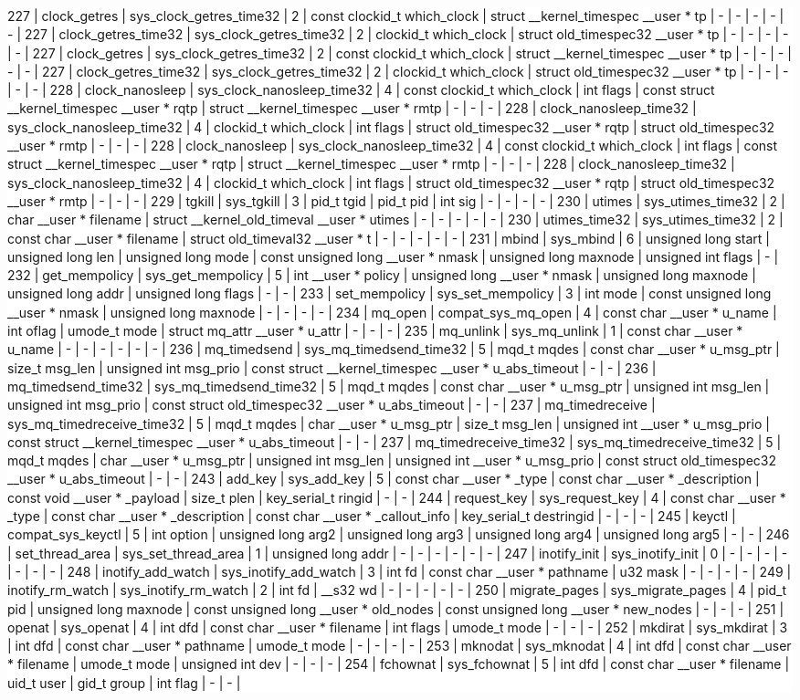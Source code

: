 227 | clock_getres | sys_clock_getres_time32 | 2 | const clockid_t which_clock | struct __kernel_timespec __user * tp | - | - | - | - | - |
227 | clock_getres_time32 | sys_clock_getres_time32 | 2 | clockid_t which_clock | struct old_timespec32 __user * tp | - | - | - | - | - |
227 | clock_getres | sys_clock_getres_time32 | 2 | const clockid_t which_clock | struct __kernel_timespec __user * tp | - | - | - | - | - |
227 | clock_getres_time32 | sys_clock_getres_time32 | 2 | clockid_t which_clock | struct old_timespec32 __user * tp | - | - | - | - | - |
228 | clock_nanosleep | sys_clock_nanosleep_time32 | 4 | const clockid_t which_clock | int flags | const struct __kernel_timespec __user * rqtp | struct __kernel_timespec __user * rmtp | - | - | - |
228 | clock_nanosleep_time32 | sys_clock_nanosleep_time32 | 4 | clockid_t which_clock | int flags | struct old_timespec32 __user * rqtp | struct old_timespec32 __user * rmtp | - | - | - |
228 | clock_nanosleep | sys_clock_nanosleep_time32 | 4 | const clockid_t which_clock | int flags | const struct __kernel_timespec __user * rqtp | struct __kernel_timespec __user * rmtp | - | - | - |
228 | clock_nanosleep_time32 | sys_clock_nanosleep_time32 | 4 | clockid_t which_clock | int flags | struct old_timespec32 __user * rqtp | struct old_timespec32 __user * rmtp | - | - | - |
229 | tgkill | sys_tgkill | 3 | pid_t tgid | pid_t pid | int sig | - | - | - | - |
230 | utimes | sys_utimes_time32 | 2 | char __user * filename | struct __kernel_old_timeval __user * utimes | - | - | - | - | - |
230 | utimes_time32 | sys_utimes_time32 | 2 | const char __user * filename | struct old_timeval32 __user * t | - | - | - | - | - |
231 | mbind | sys_mbind | 6 | unsigned long start | unsigned long len | unsigned long mode | const unsigned long __user * nmask | unsigned long maxnode | unsigned int flags | - |
232 | get_mempolicy | sys_get_mempolicy | 5 | int __user * policy | unsigned long __user * nmask | unsigned long maxnode | unsigned long addr | unsigned long flags | - | - |
233 | set_mempolicy | sys_set_mempolicy | 3 | int mode | const unsigned long __user * nmask | unsigned long maxnode | - | - | - | - |
234 | mq_open | compat_sys_mq_open | 4 | const char __user * u_name | int oflag | umode_t mode | struct mq_attr __user * u_attr | - | - | - |
235 | mq_unlink | sys_mq_unlink | 1 | const char __user * u_name | - | - | - | - | - | - |
236 | mq_timedsend | sys_mq_timedsend_time32 | 5 | mqd_t mqdes | const char __user * u_msg_ptr | size_t msg_len | unsigned int msg_prio | const struct __kernel_timespec __user * u_abs_timeout | - | - |
236 | mq_timedsend_time32 | sys_mq_timedsend_time32 | 5 | mqd_t mqdes | const char __user * u_msg_ptr | unsigned int msg_len | unsigned int msg_prio | const struct old_timespec32 __user * u_abs_timeout | - | - |
237 | mq_timedreceive | sys_mq_timedreceive_time32 | 5 | mqd_t mqdes | char __user * u_msg_ptr | size_t msg_len | unsigned int __user * u_msg_prio | const struct __kernel_timespec __user * u_abs_timeout | - | - |
237 | mq_timedreceive_time32 | sys_mq_timedreceive_time32 | 5 | mqd_t mqdes | char __user * u_msg_ptr | unsigned int msg_len | unsigned int __user * u_msg_prio | const struct old_timespec32 __user * u_abs_timeout | - | - |
243 | add_key | sys_add_key | 5 | const char __user * _type | const char __user * _description | const void __user * _payload | size_t plen | key_serial_t ringid | - | - |
244 | request_key | sys_request_key | 4 | const char __user * _type | const char __user * _description | const char __user * _callout_info | key_serial_t destringid | - | - | - |
245 | keyctl | compat_sys_keyctl | 5 | int option | unsigned long arg2 | unsigned long arg3 | unsigned long arg4 | unsigned long arg5 | - | - |
246 | set_thread_area | sys_set_thread_area | 1 | unsigned long addr | - | - | - | - | - | - |
247 | inotify_init | sys_inotify_init | 0 | - | - | - | - | - | - | - |
248 | inotify_add_watch | sys_inotify_add_watch | 3 | int fd | const char __user * pathname | u32 mask | - | - | - | - |
249 | inotify_rm_watch | sys_inotify_rm_watch | 2 | int fd | __s32 wd | - | - | - | - | - |
250 | migrate_pages | sys_migrate_pages | 4 | pid_t pid | unsigned long maxnode | const unsigned long __user * old_nodes | const unsigned long __user * new_nodes | - | - | - |
251 | openat | sys_openat | 4 | int dfd | const char __user * filename | int flags | umode_t mode | - | - | - |
252 | mkdirat | sys_mkdirat | 3 | int dfd | const char __user * pathname | umode_t mode | - | - | - | - |
253 | mknodat | sys_mknodat | 4 | int dfd | const char __user * filename | umode_t mode | unsigned int dev | - | - | - |
254 | fchownat | sys_fchownat | 5 | int dfd | const char __user * filename | uid_t user | gid_t group | int flag | - | - |